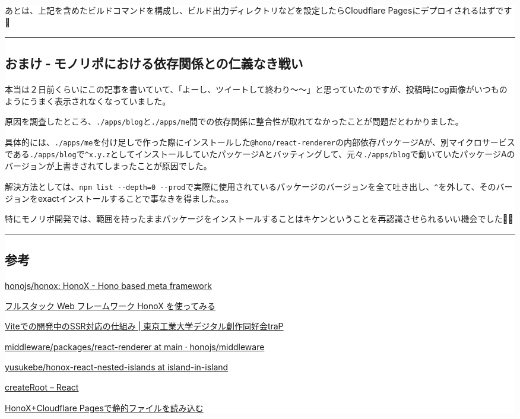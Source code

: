 あとは、上記を含めたビルドコマンドを構成し、ビルド出力ディレクトリなどを設定したらCloudflare Pagesにデプロイされるはずです🚀

***

## おまけ - モノリポにおける依存関係との仁義なき戦い
本当は２日前くらいにこの記事を書いていて、「よーし、ツイートして終わり〜〜」と思っていたのですが、投稿時にog画像がいつものようにうまく表示されなくなっていました。

原因を調査したところ、`./apps/blog`と`./apps/me`間での依存関係に整合性が取れてなかったことが問題だとわかりました。

具体的には、`./apps/me`を付け足しで作った際にインストールした`@hono/react-renderer`の内部依存パッケージAが、別マイクロサービスである`./apps/blog`で`^x.y.z`としてインストールしていたパッケージAとバッティングして、元々`./apps/blog`で動いていたパッケージAのバージョンが上書きされてしまったことが原因でした。

解決方法としては、`npm list --depth=0 --prod`で実際に使用されているパッケージのバージョンを全て吐き出し、`^`を外して、そのバージョンをexactインストールすることで事なきを得ました。。。

特にモノリポ開発では、範囲を持ったままパッケージをインストールすることはキケンということを再認識させられるいい機会でした🙇🏻

***

## 参考
[honojs/honox: HonoX - Hono based meta framework](https://github.com/honojs/honox)

[フルスタック Web フレームワーク HonoX を使ってみる](https://azukiazusa.dev/blog/full-stack-web-framework-honox/)

[Viteでの開発中のSSR対応の仕組み | 東京工業大学デジタル創作同好会traP](https://trap.jp/post/1863/)

[middleware/packages/react-renderer at main · honojs/middleware](https://github.com/honojs/middleware/tree/main/packages/react-renderer)

[yusukebe/honox-react-nested-islands at island-in-island](https://github.com/yusukebe/honox-react-nested-islands/tree/island-in-island)

[createRoot – React](https://react.dev/reference/react-dom/client/createRoot)

[HonoX+Cloudflare Pagesで静的ファイルを読み込む](https://hono.dev/getting-started/cloudflare-pages)
